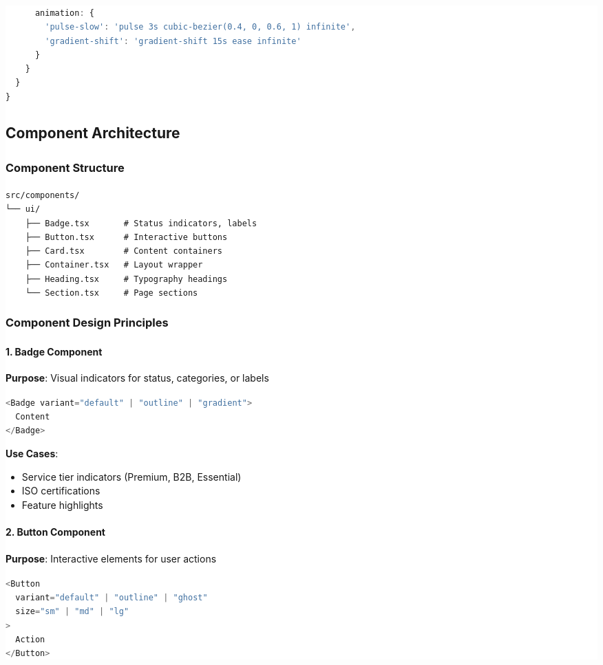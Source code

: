 ```typescript
      animation: {
        'pulse-slow': 'pulse 3s cubic-bezier(0.4, 0, 0.6, 1) infinite',
        'gradient-shift': 'gradient-shift 15s ease infinite'
      }
    }
  }
}
```

## Component Architecture

### Component Structure

```
src/components/
└── ui/
    ├── Badge.tsx       # Status indicators, labels
    ├── Button.tsx      # Interactive buttons
    ├── Card.tsx        # Content containers
    ├── Container.tsx   # Layout wrapper
    ├── Heading.tsx     # Typography headings
    └── Section.tsx     # Page sections
```

### Component Design Principles

#### 1. Badge Component

**Purpose**: Visual indicators for status, categories, or labels

```typescript
<Badge variant="default" | "outline" | "gradient">
  Content
</Badge>
```

**Use Cases**:
- Service tier indicators (Premium, B2B, Essential)
- ISO certifications
- Feature highlights

#### 2. Button Component

**Purpose**: Interactive elements for user actions

```typescript
<Button
  variant="default" | "outline" | "ghost"
  size="sm" | "md" | "lg"
>
  Action
</Button>
```
